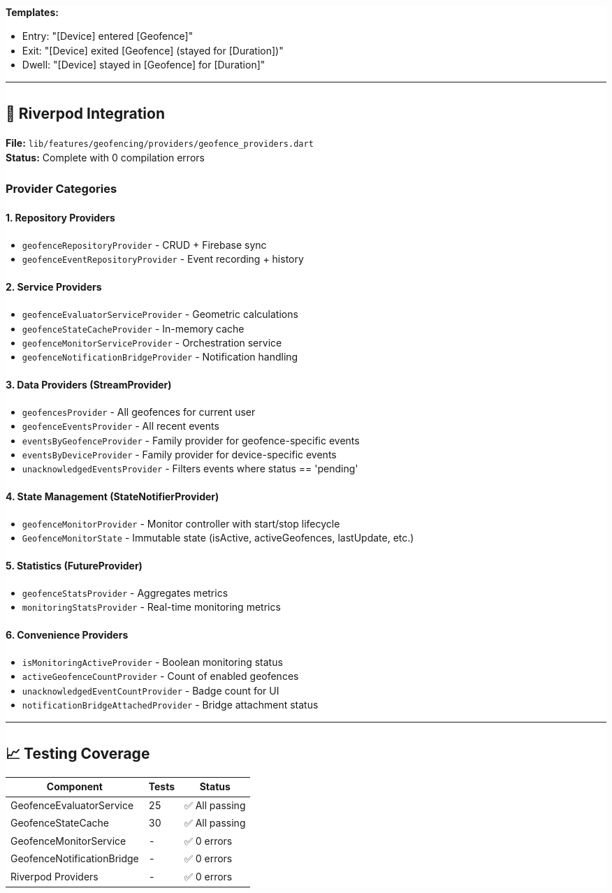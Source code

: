 **Templates:**
- Entry: "[Device] entered [Geofence]"
- Exit: "[Device] exited [Geofence] (stayed for [Duration])"
- Dwell: "[Device] stayed in [Geofence] for [Duration]"

---

## 🔗 Riverpod Integration

**File:** `lib/features/geofencing/providers/geofence_providers.dart`  
**Status:** Complete with 0 compilation errors

### Provider Categories

#### 1. Repository Providers
- `geofenceRepositoryProvider` - CRUD + Firebase sync
- `geofenceEventRepositoryProvider` - Event recording + history

#### 2. Service Providers
- `geofenceEvaluatorServiceProvider` - Geometric calculations
- `geofenceStateCacheProvider` - In-memory cache
- `geofenceMonitorServiceProvider` - Orchestration service
- `geofenceNotificationBridgeProvider` - Notification handling

#### 3. Data Providers (StreamProvider)
- `geofencesProvider` - All geofences for current user
- `geofenceEventsProvider` - All recent events
- `eventsByGeofenceProvider` - Family provider for geofence-specific events
- `eventsByDeviceProvider` - Family provider for device-specific events
- `unacknowledgedEventsProvider` - Filters events where status == 'pending'

#### 4. State Management (StateNotifierProvider)
- `geofenceMonitorProvider` - Monitor controller with start/stop lifecycle
- `GeofenceMonitorState` - Immutable state (isActive, activeGeofences, lastUpdate, etc.)

#### 5. Statistics (FutureProvider)
- `geofenceStatsProvider` - Aggregates metrics
- `monitoringStatsProvider` - Real-time monitoring metrics

#### 6. Convenience Providers
- `isMonitoringActiveProvider` - Boolean monitoring status
- `activeGeofenceCountProvider` - Count of enabled geofences
- `unacknowledgedEventCountProvider` - Badge count for UI
- `notificationBridgeAttachedProvider` - Bridge attachment status

---

## 📈 Testing Coverage

| Component | Tests | Status |
|-----------|-------|--------|
| GeofenceEvaluatorService | 25 | ✅ All passing |
| GeofenceStateCache | 30 | ✅ All passing |
| GeofenceMonitorService | - | ✅ 0 errors |
| GeofenceNotificationBridge | - | ✅ 0 errors |
| Riverpod Providers | - | ✅ 0 errors |
